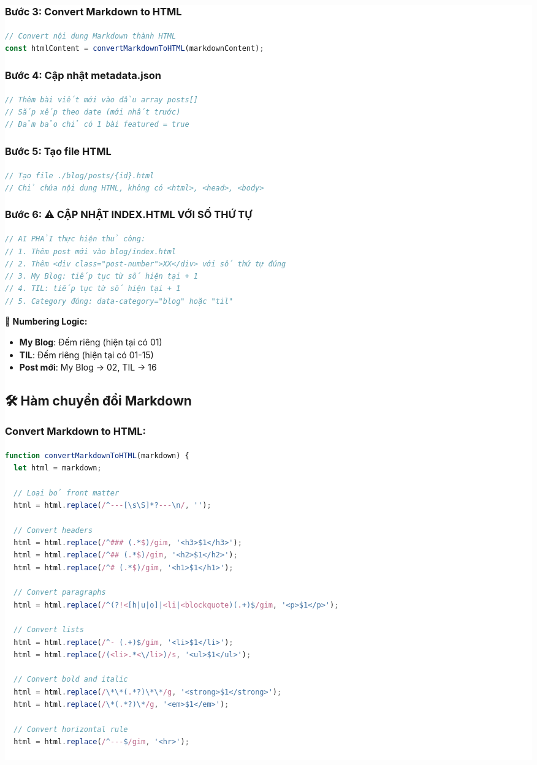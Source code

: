 ### Bước 3: Convert Markdown to HTML
```javascript
// Convert nội dung Markdown thành HTML
const htmlContent = convertMarkdownToHTML(markdownContent);
```

### Bước 4: Cập nhật metadata.json
```javascript
// Thêm bài viết mới vào đầu array posts[]
// Sắp xếp theo date (mới nhất trước)
// Đảm bảo chỉ có 1 bài featured = true
```

### Bước 5: Tạo file HTML
```javascript
// Tạo file ./blog/posts/{id}.html
// Chỉ chứa nội dung HTML, không có <html>, <head>, <body>
```

### Bước 6: ⚠️ **CẬP NHẬT INDEX.HTML VỚI SỐ THỨ TỰ**
```javascript
// AI PHẢI thực hiện thủ công:
// 1. Thêm post mới vào blog/index.html
// 2. Thêm <div class="post-number">XX</div> với số thứ tự đúng
// 3. My Blog: tiếp tục từ số hiện tại + 1
// 4. TIL: tiếp tục từ số hiện tại + 1
// 5. Category đúng: data-category="blog" hoặc "til"
```

**🔢 Numbering Logic:**
- **My Blog**: Đếm riêng (hiện tại có 01)
- **TIL**: Đếm riêng (hiện tại có 01-15)
- **Post mới**: My Blog → 02, TIL → 16

## 🛠️ Hàm chuyển đổi Markdown

### Convert Markdown to HTML:
```javascript
function convertMarkdownToHTML(markdown) {
  let html = markdown;
  
  // Loại bỏ front matter
  html = html.replace(/^---[\s\S]*?---\n/, '');
  
  // Convert headers
  html = html.replace(/^### (.*$)/gim, '<h3>$1</h3>');
  html = html.replace(/^## (.*$)/gim, '<h2>$1</h2>');
  html = html.replace(/^# (.*$)/gim, '<h1>$1</h1>');
  
  // Convert paragraphs
  html = html.replace(/^(?!<[h|u|o]|<li|<blockquote)(.+)$/gim, '<p>$1</p>');
  
  // Convert lists
  html = html.replace(/^- (.+)$/gim, '<li>$1</li>');
  html = html.replace(/(<li>.*<\/li>)/s, '<ul>$1</ul>');
  
  // Convert bold and italic
  html = html.replace(/\*\*(.*?)\*\*/g, '<strong>$1</strong>');
  html = html.replace(/\*(.*?)\*/g, '<em>$1</em>');
  
  // Convert horizontal rule
  html = html.replace(/^---$/gim, '<hr>');
  
```